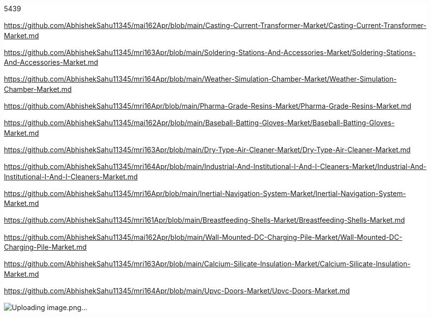 5439</p><p><a href="https://github.com/AbhishekSahu11345/mai162Apr/blob/main/Casting-Current-Transformer-Market/Casting-Current-Transformer-Market.md">https://github.com/AbhishekSahu11345/mai162Apr/blob/main/Casting-Current-Transformer-Market/Casting-Current-Transformer-Market.md</a></p><p><a href="https://github.com/AbhishekSahu11345/mri163Apr/blob/main/Soldering-Stations-And-Accessories-Market/Soldering-Stations-And-Accessories-Market.md">https://github.com/AbhishekSahu11345/mri163Apr/blob/main/Soldering-Stations-And-Accessories-Market/Soldering-Stations-And-Accessories-Market.md</a></p><p><a href="https://github.com/AbhishekSahu11345/mri164Apr/blob/main/Weather-Simulation-Chamber-Market/Weather-Simulation-Chamber-Market.md">https://github.com/AbhishekSahu11345/mri164Apr/blob/main/Weather-Simulation-Chamber-Market/Weather-Simulation-Chamber-Market.md</a></p><p><a href="https://github.com/AbhishekSahu11345/mri16Apr/blob/main/Pharma-Grade-Resins-Market/Pharma-Grade-Resins-Market.md">https://github.com/AbhishekSahu11345/mri16Apr/blob/main/Pharma-Grade-Resins-Market/Pharma-Grade-Resins-Market.md</a></p><p><a href="https://github.com/AbhishekSahu11345/mai162Apr/blob/main/Baseball-Batting-Gloves-Market/Baseball-Batting-Gloves-Market.md">https://github.com/AbhishekSahu11345/mai162Apr/blob/main/Baseball-Batting-Gloves-Market/Baseball-Batting-Gloves-Market.md</a></p><p><a href="https://github.com/AbhishekSahu11345/mri163Apr/blob/main/Dry-Type-Air-Cleaner-Market/Dry-Type-Air-Cleaner-Market.md">https://github.com/AbhishekSahu11345/mri163Apr/blob/main/Dry-Type-Air-Cleaner-Market/Dry-Type-Air-Cleaner-Market.md</a></p><p><a href="https://github.com/AbhishekSahu11345/mri164Apr/blob/main/Industrial-And-Institutional-I-And-I-Cleaners-Market/Industrial-And-Institutional-I-And-I-Cleaners-Market.md">https://github.com/AbhishekSahu11345/mri164Apr/blob/main/Industrial-And-Institutional-I-And-I-Cleaners-Market/Industrial-And-Institutional-I-And-I-Cleaners-Market.md</a></p><p><a href="https://github.com/AbhishekSahu11345/mri16Apr/blob/main/Inertial-Navigation-System-Market/Inertial-Navigation-System-Market.md">https://github.com/AbhishekSahu11345/mri16Apr/blob/main/Inertial-Navigation-System-Market/Inertial-Navigation-System-Market.md</a></p><p><a href="https://github.com/AbhishekSahu11345/mri161Apr/blob/main/Breastfeeding-Shells-Market/Breastfeeding-Shells-Market.md">https://github.com/AbhishekSahu11345/mri161Apr/blob/main/Breastfeeding-Shells-Market/Breastfeeding-Shells-Market.md</a></p><p><a href="https://github.com/AbhishekSahu11345/mai162Apr/blob/main/Wall-Mounted-DC-Charging-Pile-Market/Wall-Mounted-DC-Charging-Pile-Market.md">https://github.com/AbhishekSahu11345/mai162Apr/blob/main/Wall-Mounted-DC-Charging-Pile-Market/Wall-Mounted-DC-Charging-Pile-Market.md</a></p><p><a href="https://github.com/AbhishekSahu11345/mri163Apr/blob/main/Calcium-Silicate-Insulation-Market/Calcium-Silicate-Insulation-Market.md">https://github.com/AbhishekSahu11345/mri163Apr/blob/main/Calcium-Silicate-Insulation-Market/Calcium-Silicate-Insulation-Market.md</a></p><p><a href="https://github.com/AbhishekSahu11345/mri164Apr/blob/main/Upvc-Doors-Market/Upvc-Doors-Market.md">https://github.com/AbhishekSahu11345/mri164Apr/blob/main/Upvc-Doors-Market/Upvc-Doors-Market.md</a></p>
![Uploading image.png…]()
